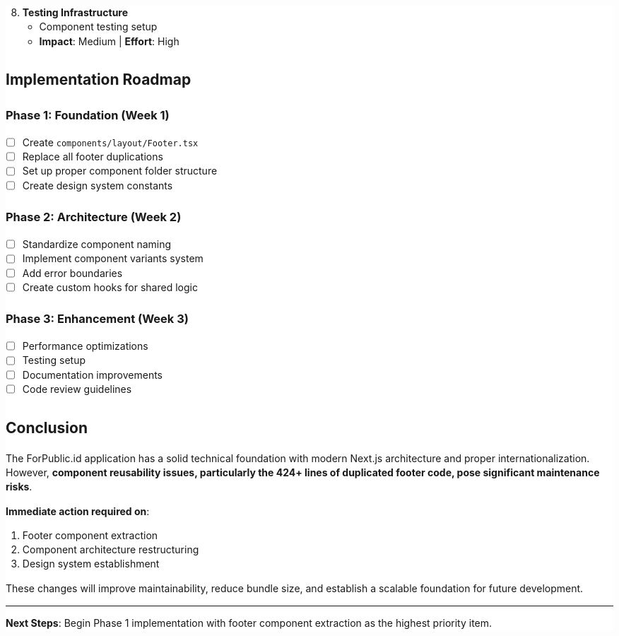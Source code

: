 8. **Testing Infrastructure**
   - Component testing setup
   - **Impact**: Medium | **Effort**: High

## Implementation Roadmap

### Phase 1: Foundation (Week 1)

- [ ] Create `components/layout/Footer.tsx`
- [ ] Replace all footer duplications
- [ ] Set up proper component folder structure
- [ ] Create design system constants

### Phase 2: Architecture (Week 2)

- [ ] Standardize component naming
- [ ] Implement component variants system
- [ ] Add error boundaries
- [ ] Create custom hooks for shared logic

### Phase 3: Enhancement (Week 3)

- [ ] Performance optimizations
- [ ] Testing setup
- [ ] Documentation improvements
- [ ] Code review guidelines

## Conclusion

The ForPublic.id application has a solid technical foundation with modern Next.js architecture and proper internationalization. However, **component reusability issues, particularly the 424+ lines of duplicated footer code, pose significant maintenance risks**.

**Immediate action required on**:

1. Footer component extraction
2. Component architecture restructuring
3. Design system establishment

These changes will improve maintainability, reduce bundle size, and establish a scalable foundation for future development.

---

**Next Steps**: Begin Phase 1 implementation with footer component extraction as the highest priority item.
